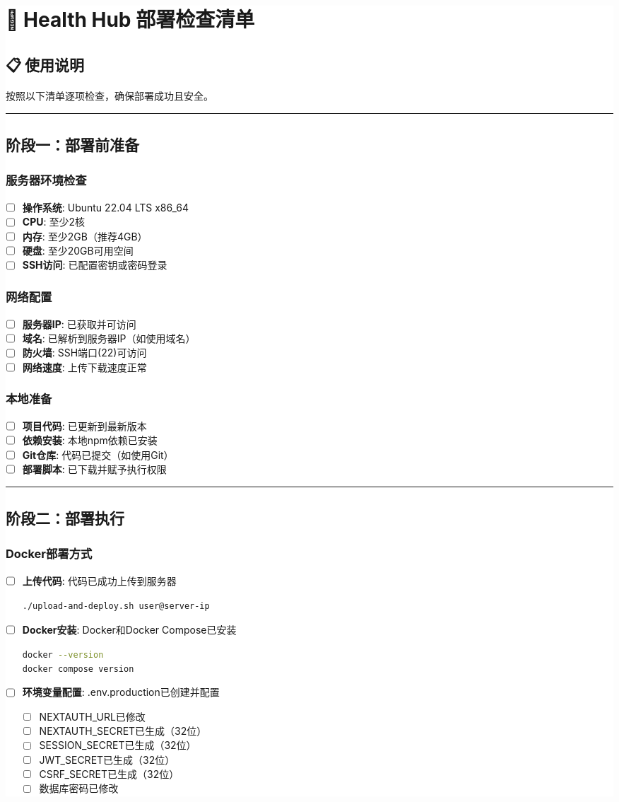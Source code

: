 # 🎯 Health Hub 部署检查清单

## 📋 使用说明

按照以下清单逐项检查，确保部署成功且安全。

---

## 阶段一：部署前准备

### 服务器环境检查

- [ ] **操作系统**: Ubuntu 22.04 LTS x86_64
- [ ] **CPU**: 至少2核
- [ ] **内存**: 至少2GB（推荐4GB）
- [ ] **硬盘**: 至少20GB可用空间
- [ ] **SSH访问**: 已配置密钥或密码登录

### 网络配置

- [ ] **服务器IP**: 已获取并可访问
- [ ] **域名**: 已解析到服务器IP（如使用域名）
- [ ] **防火墙**: SSH端口(22)可访问
- [ ] **网络速度**: 上传下载速度正常

### 本地准备

- [ ] **项目代码**: 已更新到最新版本
- [ ] **依赖安装**: 本地npm依赖已安装
- [ ] **Git仓库**: 代码已提交（如使用Git）
- [ ] **部署脚本**: 已下载并赋予执行权限

---

## 阶段二：部署执行

### Docker部署方式

- [ ] **上传代码**: 代码已成功上传到服务器
  ```bash
  ./upload-and-deploy.sh user@server-ip
  ```

- [ ] **Docker安装**: Docker和Docker Compose已安装
  ```bash
  docker --version
  docker compose version
  ```

- [ ] **环境变量配置**: .env.production已创建并配置
  - [ ] NEXTAUTH_URL已修改
  - [ ] NEXTAUTH_SECRET已生成（32位）
  - [ ] SESSION_SECRET已生成（32位）
  - [ ] JWT_SECRET已生成（32位）
  - [ ] CSRF_SECRET已生成（32位）
  - [ ] 数据库密码已修改
